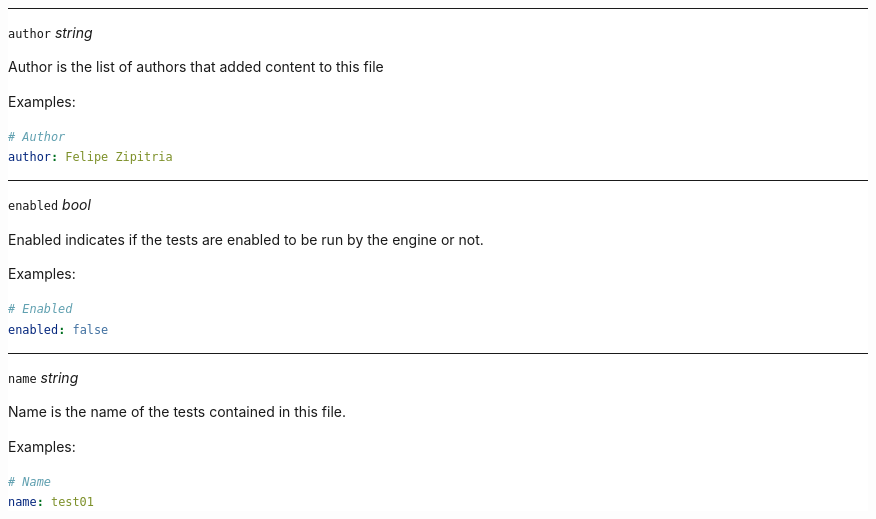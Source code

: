 



<hr />

<div class="dd">

<code>author</code>  <i>string</i>

</div>
<div class="dt">

Author is the list of authors that added content to this file



Examples:


```yaml
# Author
author: Felipe Zipitria
```


</div>

<hr />

<div class="dd">

<code>enabled</code>  <i>bool</i>

</div>
<div class="dt">

Enabled indicates if the tests are enabled to be run by the engine or not.



Examples:


```yaml
# Enabled
enabled: false
```


</div>

<hr />

<div class="dd">

<code>name</code>  <i>string</i>

</div>
<div class="dt">

Name is the name of the tests contained in this file.



Examples:


```yaml
# Name
name: test01
```
